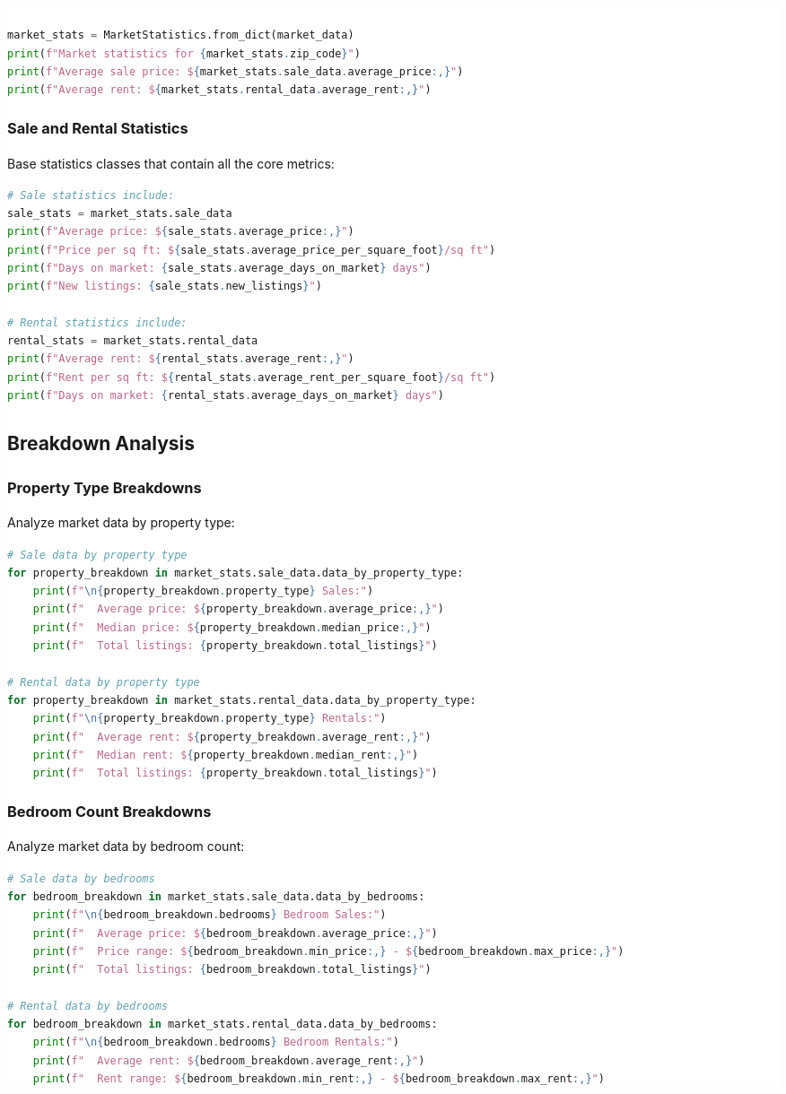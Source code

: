 ```python

market_stats = MarketStatistics.from_dict(market_data)
print(f"Market statistics for {market_stats.zip_code}")
print(f"Average sale price: ${market_stats.sale_data.average_price:,}")
print(f"Average rent: ${market_stats.rental_data.average_rent:,}")
```

### Sale and Rental Statistics

Base statistics classes that contain all the core metrics:

```python
# Sale statistics include:
sale_stats = market_stats.sale_data
print(f"Average price: ${sale_stats.average_price:,}")
print(f"Price per sq ft: ${sale_stats.average_price_per_square_foot}/sq ft")
print(f"Days on market: {sale_stats.average_days_on_market} days")
print(f"New listings: {sale_stats.new_listings}")

# Rental statistics include:
rental_stats = market_stats.rental_data  
print(f"Average rent: ${rental_stats.average_rent:,}")
print(f"Rent per sq ft: ${rental_stats.average_rent_per_square_foot}/sq ft")
print(f"Days on market: {rental_stats.average_days_on_market} days")
```

## Breakdown Analysis

### Property Type Breakdowns

Analyze market data by property type:

```python
# Sale data by property type
for property_breakdown in market_stats.sale_data.data_by_property_type:
    print(f"\n{property_breakdown.property_type} Sales:")
    print(f"  Average price: ${property_breakdown.average_price:,}")
    print(f"  Median price: ${property_breakdown.median_price:,}")
    print(f"  Total listings: {property_breakdown.total_listings}")

# Rental data by property type  
for property_breakdown in market_stats.rental_data.data_by_property_type:
    print(f"\n{property_breakdown.property_type} Rentals:")
    print(f"  Average rent: ${property_breakdown.average_rent:,}")
    print(f"  Median rent: ${property_breakdown.median_rent:,}")
    print(f"  Total listings: {property_breakdown.total_listings}")
```

### Bedroom Count Breakdowns

Analyze market data by bedroom count:

```python
# Sale data by bedrooms
for bedroom_breakdown in market_stats.sale_data.data_by_bedrooms:
    print(f"\n{bedroom_breakdown.bedrooms} Bedroom Sales:")
    print(f"  Average price: ${bedroom_breakdown.average_price:,}")
    print(f"  Price range: ${bedroom_breakdown.min_price:,} - ${bedroom_breakdown.max_price:,}")
    print(f"  Total listings: {bedroom_breakdown.total_listings}")

# Rental data by bedrooms
for bedroom_breakdown in market_stats.rental_data.data_by_bedrooms:
    print(f"\n{bedroom_breakdown.bedrooms} Bedroom Rentals:")
    print(f"  Average rent: ${bedroom_breakdown.average_rent:,}")
    print(f"  Rent range: ${bedroom_breakdown.min_rent:,} - ${bedroom_breakdown.max_rent:,}")
```